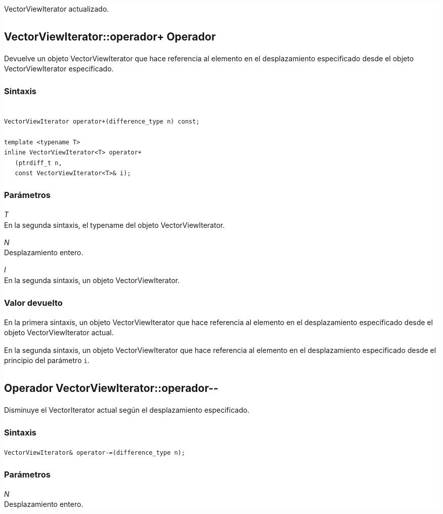 VectorViewIterator actualizado.

## <a name="vectorviewiteratoroperator-operator"></a><a name="operator-plus"></a>VectorViewIterator::operador+ Operador

Devuelve un objeto VectorViewIterator que hace referencia al elemento en el desplazamiento especificado desde el objeto VectorViewIterator especificado.

### <a name="syntax"></a>Sintaxis

```

VectorViewIterator operator+(difference_type n) const;

template <typename T>
inline VectorViewIterator<T> operator+
   (ptrdiff_t n,
   const VectorViewIterator<T>& i);
```

### <a name="parameters"></a>Parámetros

*T*<br/>
En la segunda sintaxis, el typename del objeto VectorViewIterator.

*N*<br/>
Desplazamiento entero.

*Ⅰ*<br/>
En la segunda sintaxis, un objeto VectorViewIterator.

### <a name="return-value"></a>Valor devuelto

En la primera sintaxis, un objeto VectorViewIterator que hace referencia al elemento en el desplazamiento especificado desde el objeto VectorViewIterator actual.

En la segunda sintaxis, un objeto VectorViewIterator que hace referencia al elemento en el desplazamiento especificado desde el principio del parámetro `i`.

## <a name="vectorviewiteratoroperator--operator"></a><a name="operator-minus-assign"></a>Operador VectorViewIterator::operador--

Disminuye el VectorIterator actual según el desplazamiento especificado.

### <a name="syntax"></a>Sintaxis

```
VectorViewIterator& operator-=(difference_type n);
```

### <a name="parameters"></a>Parámetros

*N*<br/>
Desplazamiento entero.
